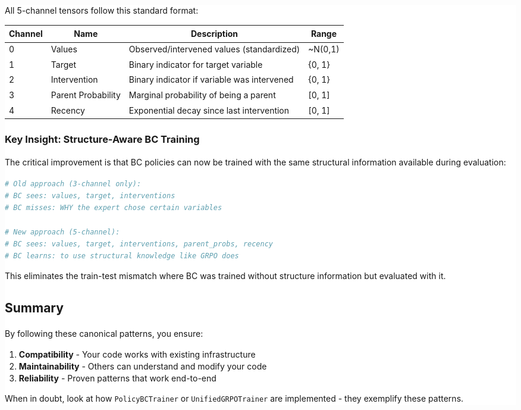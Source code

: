 All 5-channel tensors follow this standard format:

| Channel | Name | Description | Range |
|---------|------|-------------|-------|
| 0 | Values | Observed/intervened values (standardized) | ~N(0,1) |
| 1 | Target | Binary indicator for target variable | {0, 1} |
| 2 | Intervention | Binary indicator if variable was intervened | {0, 1} |
| 3 | Parent Probability | Marginal probability of being a parent | [0, 1] |
| 4 | Recency | Exponential decay since last intervention | [0, 1] |

### Key Insight: Structure-Aware BC Training

The critical improvement is that BC policies can now be trained with the same structural information available during evaluation:

```python
# Old approach (3-channel only):
# BC sees: values, target, interventions
# BC misses: WHY the expert chose certain variables

# New approach (5-channel):
# BC sees: values, target, interventions, parent_probs, recency
# BC learns: to use structural knowledge like GRPO does
```

This eliminates the train-test mismatch where BC was trained without structure information but evaluated with it.

## Summary

By following these canonical patterns, you ensure:
1. **Compatibility** - Your code works with existing infrastructure
2. **Maintainability** - Others can understand and modify your code
3. **Reliability** - Proven patterns that work end-to-end

When in doubt, look at how `PolicyBCTrainer` or `UnifiedGRPOTrainer` are implemented - they exemplify these patterns.
